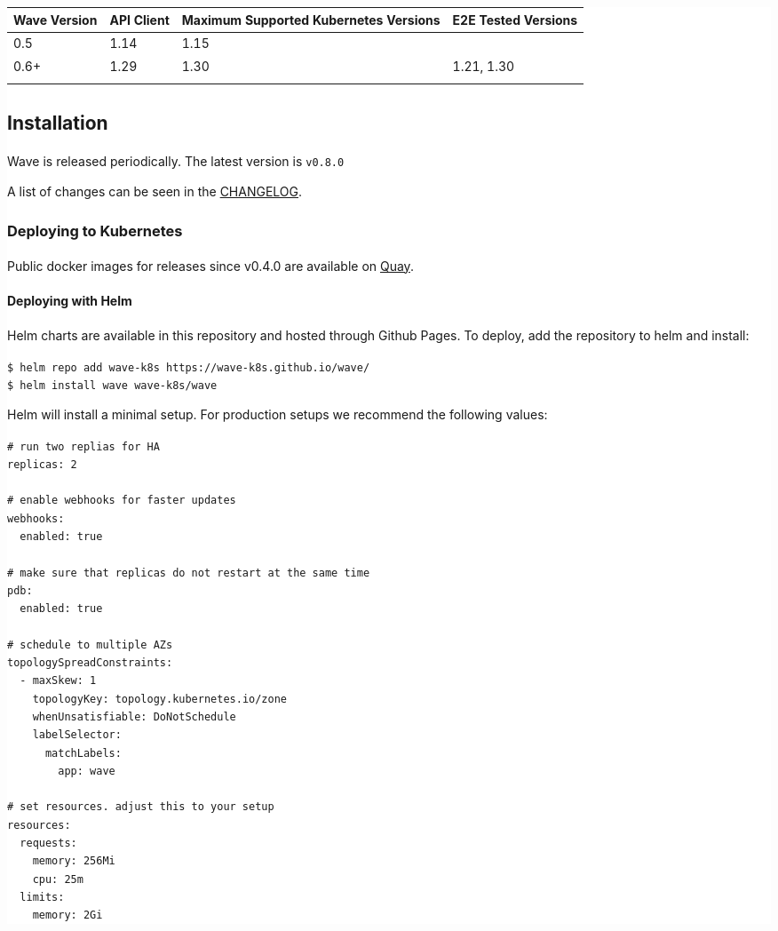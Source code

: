 | Wave Version | API Client | Maximum Supported Kubernetes Versions | E2E Tested Versions |
|--------------|------------|---------------------------------------|---------------------|
| 0.5          | 1.14       | 1.15                                  |                     |
| 0.6+         | 1.29       | 1.30                                  | 1.21, 1.30          |
|              |            |                                       |                     |


## Installation

Wave is released periodically. The latest version is `v0.8.0`

A list of changes can be seen in the [CHANGELOG](CHANGELOG.md).

### Deploying to Kubernetes

Public docker images for releases since v0.4.0 are available on [Quay](https://quay.io/repository/wave-k8s/wave).

#### Deploying with Helm

Helm charts are available in this repository and hosted through Github Pages.
To deploy, add the repository to helm and install:

```
$ helm repo add wave-k8s https://wave-k8s.github.io/wave/
$ helm install wave wave-k8s/wave
```

Helm will install a minimal setup.
For production setups we recommend the following values:

```
# run two replias for HA
replicas: 2

# enable webhooks for faster updates
webhooks:
  enabled: true

# make sure that replicas do not restart at the same time
pdb:
  enabled: true

# schedule to multiple AZs
topologySpreadConstraints:
  - maxSkew: 1
    topologyKey: topology.kubernetes.io/zone
    whenUnsatisfiable: DoNotSchedule
    labelSelector:
      matchLabels:
        app: wave

# set resources. adjust this to your setup
resources:
  requests:
    memory: 256Mi
    cpu: 25m
  limits:
    memory: 2Gi
```
